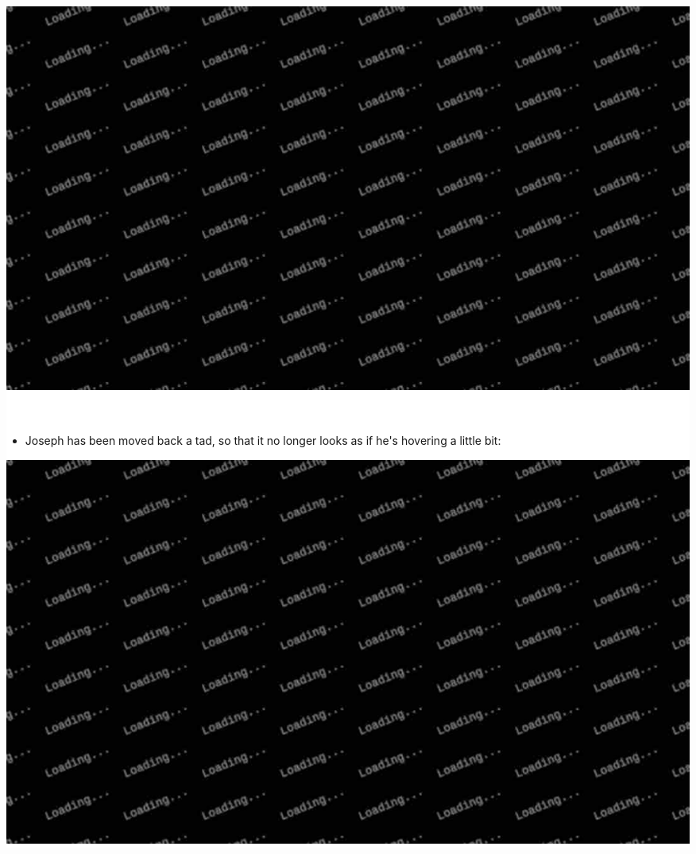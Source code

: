  <img width="100%" height="100%" class="lazyload" src="./../images/loading.jpg"
  data-src="./../images/BT22/bd-10790-1090px.jpg"
  data-srcset="./../images/BT22/bd-10790-512px.jpg 512w,
  ./../images/BT22/bd-10790-768px.jpg 768w,
  ./../images/BT22/bd-10790-1090px.jpg 1090w"
  sizes="(min-width: 1218px) 1090px,
  (min-width: 768px) 87vw,
  89vw" />
</div>

<br>

- Joseph has been moved back a tad, so that it no longer looks as if he's hovering a little bit:

<div id="container1" class="twentytwenty-container">
 <img width="100%" height="100%" class="lazyload" src="./../images/loading.jpg"